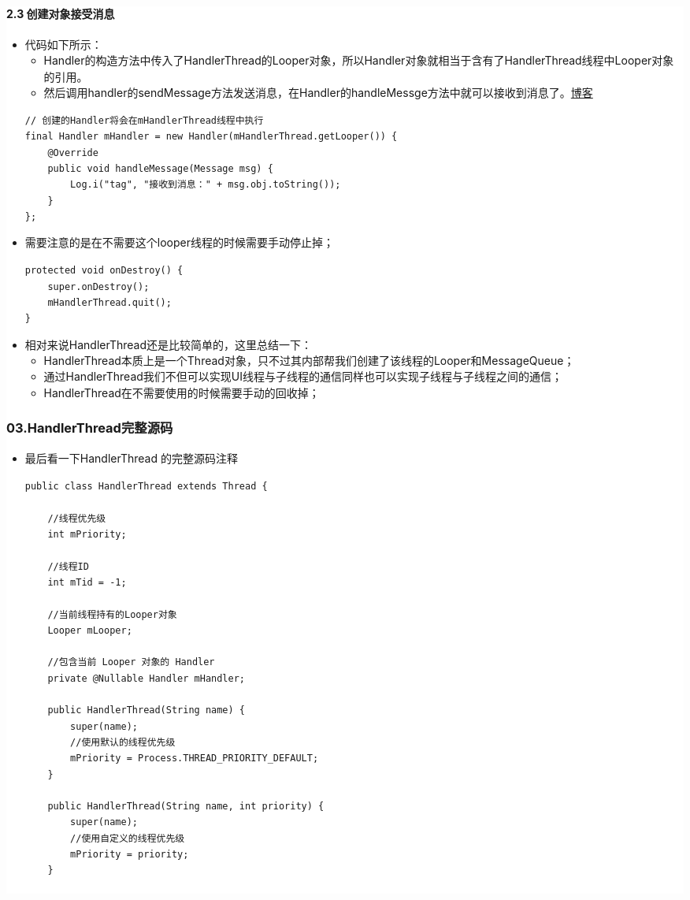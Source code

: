 #### 2.3 创建对象接受消息
- 代码如下所示：
    - Handler的构造方法中传入了HandlerThread的Looper对象，所以Handler对象就相当于含有了HandlerThread线程中Looper对象的引用。
    - 然后调用handler的sendMessage方法发送消息，在Handler的handleMessge方法中就可以接收到消息了。[博客](https://github.com/Apengsun/YCBlogs)
    ```
    // 创建的Handler将会在mHandlerThread线程中执行
    final Handler mHandler = new Handler(mHandlerThread.getLooper()) {
        @Override
        public void handleMessage(Message msg) {
            Log.i("tag", "接收到消息：" + msg.obj.toString());
        }
    };
    ```
- 需要注意的是在不需要这个looper线程的时候需要手动停止掉；
    ```
    protected void onDestroy() {
        super.onDestroy();
        mHandlerThread.quit();
    }
    ```
- 相对来说HandlerThread还是比较简单的，这里总结一下：
    - HandlerThread本质上是一个Thread对象，只不过其内部帮我们创建了该线程的Looper和MessageQueue；
    - 通过HandlerThread我们不但可以实现UI线程与子线程的通信同样也可以实现子线程与子线程之间的通信；
    - HandlerThread在不需要使用的时候需要手动的回收掉；


### 03.HandlerThread完整源码
- 最后看一下HandlerThread 的完整源码注释
    ```
    public class HandlerThread extends Thread {
    
        //线程优先级
        int mPriority;
    
        //线程ID
        int mTid = -1;
    
        //当前线程持有的Looper对象
        Looper mLooper;
    
        //包含当前 Looper 对象的 Handler
        private @Nullable Handler mHandler;
    
        public HandlerThread(String name) {
            super(name);
            //使用默认的线程优先级
            mPriority = Process.THREAD_PRIORITY_DEFAULT;
        }
    
        public HandlerThread(String name, int priority) {
            super(name);
            //使用自定义的线程优先级
            mPriority = priority;
        }
        